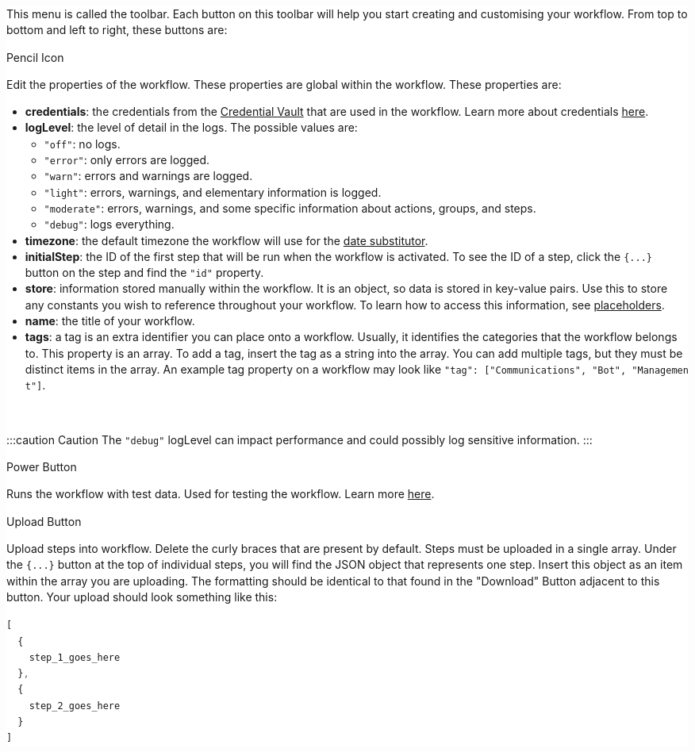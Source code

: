 <CustomisableImage src="/img/workflows-config.png" alt="Empty Workflow" width="700"/>

This menu is called the toolbar. Each button on this toolbar will help you start creating and customising your workflow. From top to bottom and left to right, these buttons are:



<div className="dubheader">Pencil Icon</div>

Edit the properties of the workflow. These properties are global within the workflow. These properties are:
- **credentials**: the credentials from the [Credential Vault](./credential-vault) that are used in the workflow. Learn more about credentials [here](./credential-vault).
- **logLevel**: the level of detail in the logs. The possible values are:
  - `"off"`: no logs.
  - `"error"`: only errors are logged.
  - `"warn"`: errors and warnings are logged.
  - `"light"`: errors, warnings, and elementary information is logged.
  - `"moderate"`: errors, warnings, and some specific information about actions, groups, and steps.
  - `"debug"`: logs everything. 
- **timezone**: the default timezone the workflow will use for the [date substitutor](#other-substitutions).
- **initialStep**: the ID of the first step that will be run when the workflow is activated. To see the ID of a step, click the `{...}` button on the step and find the `"id"` property.
- **store**: information stored manually within the workflow. It is an object, so data is stored in key-value pairs. Use this to store any constants you wish to reference throughout your workflow. To learn how to access this information, see [placeholders](#placeholders).
- **name**: the title of your workflow.
- **tags**: a tag is an extra identifier you can place onto a workflow. Usually, it identifies the categories that the workflow belongs to. This property is an array. To add a tag, insert the tag as a string into the array. You can add multiple tags, but they must be distinct items in the array. An example tag property on a workflow may look like `"tag": ["Communications", "Bot", "Management"]`.


<br/>

:::caution Caution
The `"debug"` logLevel can impact performance and could possibly log sensitive information.
:::



<div className="dubheader">Power Button</div>

Runs the workflow with test data. Used for testing the workflow. Learn more [here](#testing-the-workflow).



<div className="dubheader">Upload Button</div>

Upload steps into workflow. Delete the curly braces that are present by default. Steps must be uploaded in a single array. Under the `{...}` button at the top of individual steps, you will find the JSON object that represents one step. Insert this object as an item within the array you are uploading. The formatting should be identical to that found in the "Download" Button adjacent to this button. Your upload should look something like this:
```jsx title="Step-Upload Formatting"
[
  {
    step_1_goes_here
  },
  {
    step_2_goes_here
  }
]
```


[comment]: <> (I should include some example use-cases for workflows here - what are the capababilities, possibilities, what can it do?)
[comment]: <> (could make an interactive placeholder example here.)
[comment]: <> (check the wording of this whole section. Also do the same for #Workflows and ##Activating a Workflow)
[comment]: <> (check the formatting at the beginning here. may need a subheader or dubheader)
[comment]: <> (gotta work on the spacing here. It either seems cluttered or inconsistent)
[comment]: <> (maybe link some more things around - link the upload data/store function to the store placeholder. Link other placeholders as well like the http placeholder to the http request action.)
[comment]: <> (use the mini code blocks more often, especially for the placeholders or when referring to items in a codeblock)
[comment]: <> (fundamental questions. Does payload get overwritten? Or does it automatically change every step? Is it always the data from the previous step? If you don't define the payload in a previous step, what is it in the next step? Similar questions for fetched. Does fetched get erased at the end of a step? Or does it carry over to the next step until overwritten?)
[comment]: <> (the layout and formatting this page is slowly becoming more confusing and more cluttered. Once all the information is here I will have to move everything around so it's easy to follow.)
[comment]: <> (docs are great and all, but I should also really create like a Getting Started tutorial. Eg setting up your first workflow, setting up basic logic and requests etc. Saying Hello World, creating different things etc etc)
[comment]: <> (yeah Logan gave a thumbs up for this idea. A CollectionWrapper of basic workflows which demonstrate core concepts.)
[comment]: <> (condition modifiers need to be done still)
[comment]: <> (To Do: csv file streaming docs. Stream To action docs. Exec Keys docs. Activating the Workflow Docs. Testing the Workflow docs. Logs docs. The introduction to these docs. Fix formatting, spacing, make it less cluttered. Delay property on Execute Step action)
[comment]: <> (found some more properties on other action tyes like HTTP Request and Execute Step - the delay property and the stream property. Learning more about those)
[comment]: <> (added a couple extra features to the CustomisableImage react component - 3d rotations that are responsive to moues movement, basically just a 3d tilting effect. Then also a glowing box shadow)
[comment]: <> (TODO 17/4/24: finish the intro to this page. determine whether the new expandable images are better. potentially see if you can make the headers look better and more natural. Add more negative space to this page, currently it is very cluttered and the formatting could use work. Have a quick skim to make sure all information is here and it is accurate. Can work on other pages eg credential vault, audits etc. Could start planning what tutorial workflows to include, and then building up the react components, workflows, and docs for them.)
[comment]: <> (yeah I have just realised when using a larger screen like my monitor that these expandable images are way too big, and can be grainy at times, and I don't think the glowing and moving effect helps either. I will need to re evaluate the design of these.)
[comment]: <> (On further inspection, the images in these docs seem to be just a lot grainier than the images in the yabbr app docs. This could be because I took the screenshots just on my laptop. May have to fix this in future.)
[comment]: <> (Ok nevermind, I tried to take a new screenshot on the monitor and super zoomed in, and it is better quality, but is still considerably grainier than the Yabbr App Docs images. Will need further inspection.)
[comment]: <> (ok I just decided to get rid of the extra features - glow and 3d tilting - it was tacky, too busy, and may have been making the images grainier. It looks better and cleaner without them. Note to self though - currently the code is only commented, delete that code when this is pushed to prod.)
[comment]: <> (Ok I've tried making a combination of the banners and headers. I use the banners to separate main sections, and then small sub sections of that main section can get individual headers that don't take up the full width of the page like the banners. However, large sections and new ideas will get banners. If the whole section can easily be seen and read at once, then it only needs a header.)
[comment]: <> (I probably need to split up this page into multiple pages - it is currently way too long. I think this thing about headers and banners is a good idea, I just need to monitor and evaluate its execution. On second thought - definitely need to split this up into at least like 10 pages. This thing is almost 10 000 words.)
[comment]: <> (it would be wise to get someone to look over this whole page to make sure the formatting with the banners and headers is cohesive, makes sense, and doesn't look bad. I am uncertain about its visual appeal in some sections - mainly the execution keys and nextStep section)
[comment]: <> (some of the images have red arrows and boxes. Some of these red elements have a shadow, some dont. May need to resolve this inconsistency.)
[comment]: <> (maybe I can put some images for each button in the toolbar. Currently I just providing one image and labelling each button with dubheaders.)
[comment]: <> (maybe I've just been looking at it for too long, but something about the whole docs just seems off. It doesn't look professional or like a real docs site. Something about the formatting idk just feels off.)
[comment]: <> (might add a glossary page so I can provide some common definitions used throughout the docs - instance, step, workflow, execution key, credentials, payload, toolbar etc.)
[comment]: <> (idk if I mentioned it but I fixed the blurry image problem. Remember to find other blurry images and fix them with the new strategy.)
[comment]: <> (In these docs and the Yabbr App docs, one thing I could work on to make them better is to create and explain more use cases for each feature. Why is the feature useful? What can you use it for?)
[comment]: <> (also just remembered, in the very beginning of this page, I screenshotted the JSON for a new step intsead of putting it in a codeblock. Need to resolve that.)
[comment]: <> (remember to go back and comment the carousel code)
[comment]: <> (maybe make the banners/headers collapsible for more readability)
[comment]: <> (maybe when explaining what each property does, instead of putting them in dot points, perhaps a table would be a better format)
[comment]: <> (probably need to add separate pages or tabs for the "Workflows" page - it is way too long)
[comment]: <> (maybe include a tutorial about activating a workflow using an external caller - maybe make a program that sends a POST request to the workflow then catches the response)
[comment]: <> (on inspection, I think my understanding and description of the repeat action may be incorrect. What is memory.index in the CDL workflows with the repeat action?)
[comment]: <> (didnt show how to revert changes using the saving function of workflows - add this)
[comment]: <> (I could also potentially make the workflow IDs of the tutorial workflows public so that anyone can test them out.)